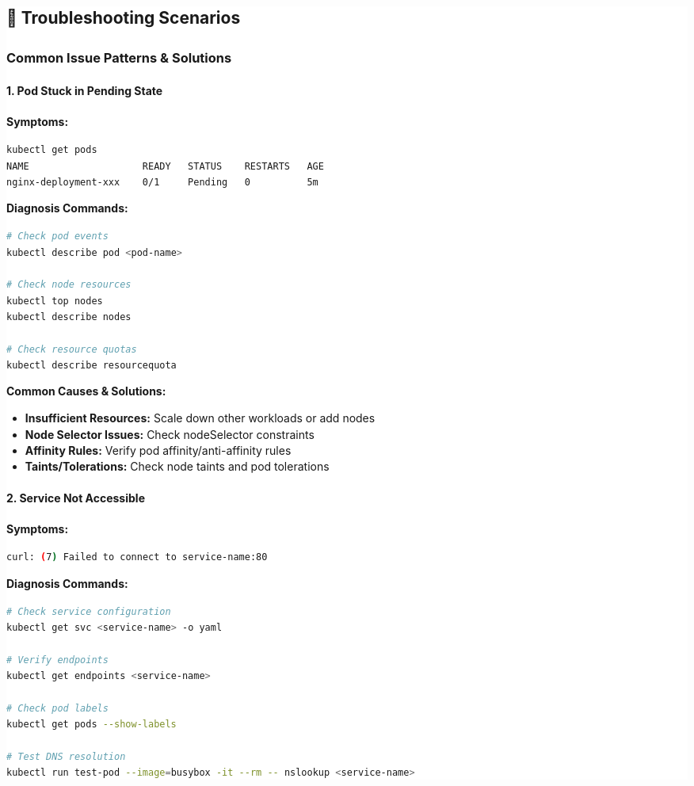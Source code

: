 ## 🔧 Troubleshooting Scenarios

### Common Issue Patterns & Solutions

#### 1. Pod Stuck in Pending State

**Symptoms:**
```bash
kubectl get pods
NAME                    READY   STATUS    RESTARTS   AGE
nginx-deployment-xxx    0/1     Pending   0          5m
```

**Diagnosis Commands:**
```bash
# Check pod events
kubectl describe pod <pod-name>

# Check node resources
kubectl top nodes
kubectl describe nodes

# Check resource quotas
kubectl describe resourcequota
```

**Common Causes & Solutions:**
- **Insufficient Resources:** Scale down other workloads or add nodes
- **Node Selector Issues:** Check nodeSelector constraints
- **Affinity Rules:** Verify pod affinity/anti-affinity rules
- **Taints/Tolerations:** Check node taints and pod tolerations

#### 2. Service Not Accessible

**Symptoms:**
```bash
curl: (7) Failed to connect to service-name:80
```

**Diagnosis Commands:**
```bash
# Check service configuration
kubectl get svc <service-name> -o yaml

# Verify endpoints
kubectl get endpoints <service-name>

# Check pod labels
kubectl get pods --show-labels

# Test DNS resolution
kubectl run test-pod --image=busybox -it --rm -- nslookup <service-name>
```
